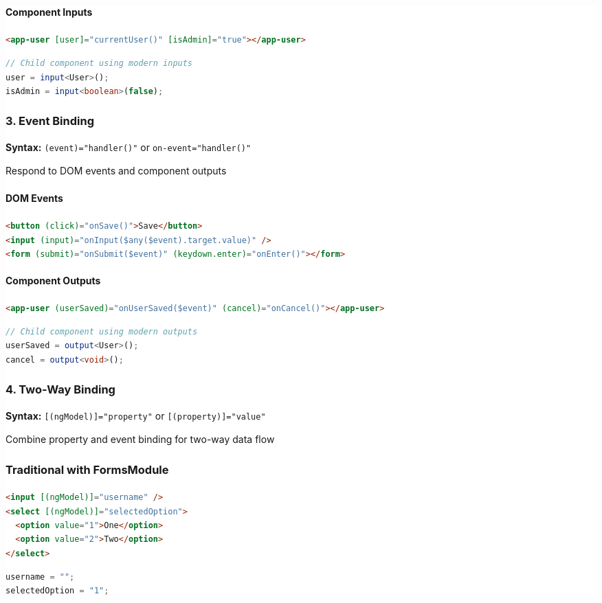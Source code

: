 #### Component Inputs

```html
<app-user [user]="currentUser()" [isAdmin]="true"></app-user>
```

```typescript
// Child component using modern inputs
user = input<User>();
isAdmin = input<boolean>(false);
```

### 3. Event Binding

**Syntax:** `(event)="handler()"` or `on-event="handler()"`

Respond to DOM events and component outputs

#### DOM Events

```html
<button (click)="onSave()">Save</button>
<input (input)="onInput($any($event).target.value)" />
<form (submit)="onSubmit($event)" (keydown.enter)="onEnter()"></form>
```

#### Component Outputs

```html
<app-user (userSaved)="onUserSaved($event)" (cancel)="onCancel()"></app-user>
```

```typescript
// Child component using modern outputs
userSaved = output<User>();
cancel = output<void>();
```

### 4. Two-Way Binding

**Syntax:** `[(ngModel)]="property"` or `[(property)]="value"`

Combine property and event binding for two-way data flow

### Traditional with FormsModule

```html
<input [(ngModel)]="username" />
<select [(ngModel)]="selectedOption">
  <option value="1">One</option>
  <option value="2">Two</option>
</select>
```

```typescript
username = "";
selectedOption = "1";
```
